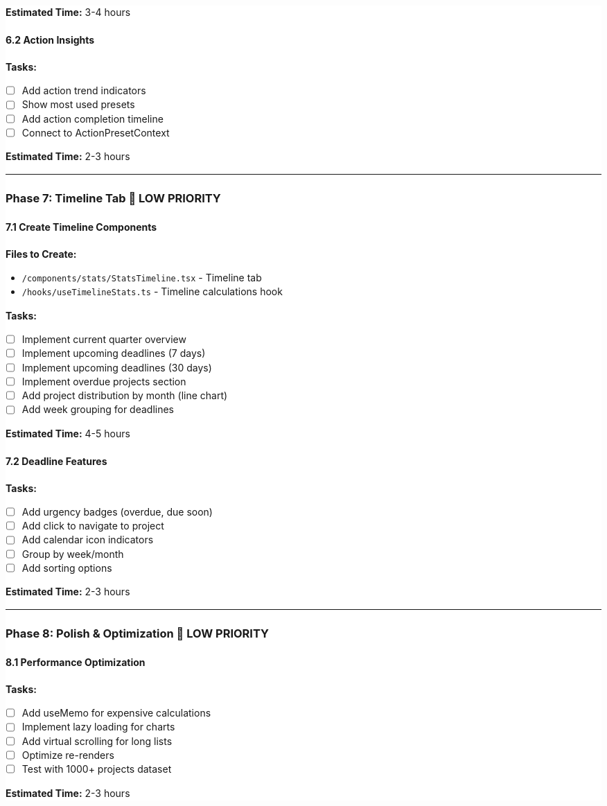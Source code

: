**Estimated Time:** 3-4 hours

#### 6.2 Action Insights
**Tasks:**
- [ ] Add action trend indicators
- [ ] Show most used presets
- [ ] Add action completion timeline
- [ ] Connect to ActionPresetContext

**Estimated Time:** 2-3 hours

---

### Phase 7: Timeline Tab 🔷 LOW PRIORITY

#### 7.1 Create Timeline Components
**Files to Create:**
- `/components/stats/StatsTimeline.tsx` - Timeline tab
- `/hooks/useTimelineStats.ts` - Timeline calculations hook

**Tasks:**
- [ ] Implement current quarter overview
- [ ] Implement upcoming deadlines (7 days)
- [ ] Implement upcoming deadlines (30 days)
- [ ] Implement overdue projects section
- [ ] Add project distribution by month (line chart)
- [ ] Add week grouping for deadlines

**Estimated Time:** 4-5 hours

#### 7.2 Deadline Features
**Tasks:**
- [ ] Add urgency badges (overdue, due soon)
- [ ] Add click to navigate to project
- [ ] Add calendar icon indicators
- [ ] Group by week/month
- [ ] Add sorting options

**Estimated Time:** 2-3 hours

---

### Phase 8: Polish & Optimization 🔷 LOW PRIORITY

#### 8.1 Performance Optimization
**Tasks:**
- [ ] Add useMemo for expensive calculations
- [ ] Implement lazy loading for charts
- [ ] Add virtual scrolling for long lists
- [ ] Optimize re-renders
- [ ] Test with 1000+ projects dataset

**Estimated Time:** 2-3 hours

